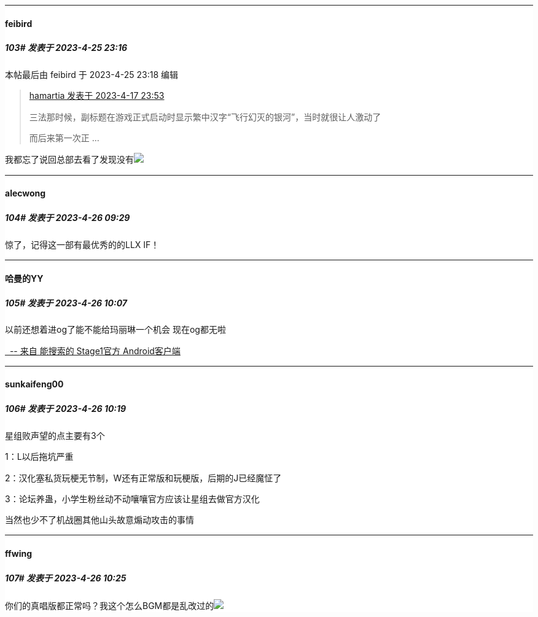 
*****

####  feibird  
##### 103#       发表于 2023-4-25 23:16

 本帖最后由 feibird 于 2023-4-25 23:18 编辑 
<blockquote><a href="httphttps://bbs.saraba1st.com/2b/forum.php?mod=redirect&amp;goto=findpost&amp;pid=60498985&amp;ptid=2128930" target="_blank">hamartia 发表于 2023-4-17 23:53</a>

三法那时候，副标题在游戏正式启动时显示繁中汉字“飞行幻灭的银河”，当时就很让人激动了

而后来第一次正 ...</blockquote>
我都忘了说回总部去看了发现没有<img src="https://static.saraba1st.com/image/smiley/face2017/003.png" referrerpolicy="no-referrer">


*****

####  alecwong  
##### 104#       发表于 2023-4-26 09:29

惊了，记得这一部有最优秀的的LLX IF！


*****

####  哈曼的YY  
##### 105#       发表于 2023-4-26 10:07

以前还想着进og了能不能给玛丽琳一个机会
现在og都无啦

[  -- 来自 能搜索的 Stage1官方 Android客户端](https://www.coolapk.com/apk/140634)


*****

####  sunkaifeng00  
##### 106#       发表于 2023-4-26 10:19

星组败声望的点主要有3个

1：L以后拖坑严重

2：汉化塞私货玩梗无节制，W还有正常版和玩梗版，后期的J已经魔怔了

3：论坛养蛊，小学生粉丝动不动嚷嚷官方应该让星组去做官方汉化

当然也少不了机战圈其他山头故意煽动攻击的事情


*****

####  ffwing  
##### 107#       发表于 2023-4-26 10:25

你们的真唱版都正常吗？我这个怎么BGM都是乱改过的<img src="https://static.saraba1st.com/image/smiley/face2017/125.png" referrerpolicy="no-referrer">
